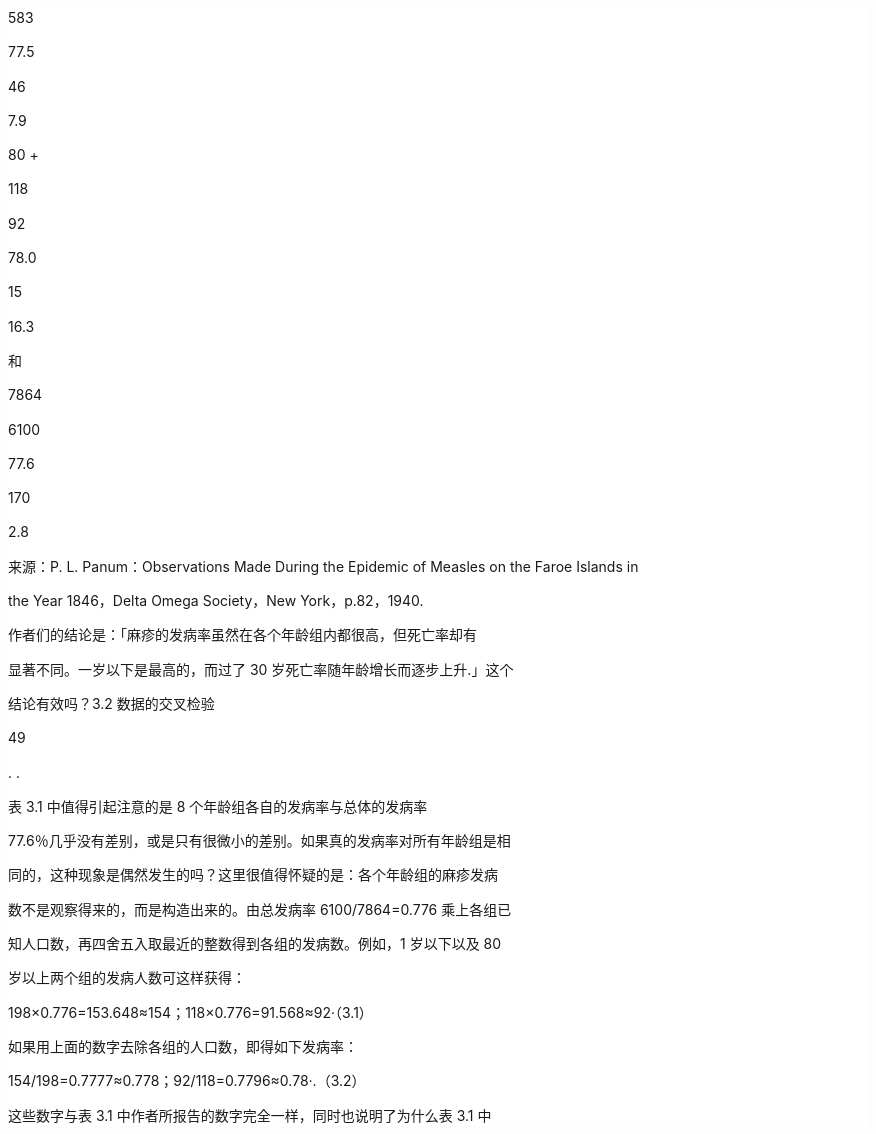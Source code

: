 583

77.5

46

7.9

80 +

118

92

78.0

15

16.3

和

7864

6100

77.6

170

2.8

来源：P. L. Panum：Observations Made During the Epidemic of Measles on the Faroe Islands in

the Year 1846，Delta Omega Society，New York，p.82，1940.

作者们的结论是：「麻疹的发病率虽然在各个年龄组内都很高，但死亡率却有

显著不同。一岁以下是最高的，而过了 30 岁死亡率随年龄增长而逐步上升.」这个

结论有效吗？3.2 数据的交叉检验

49

. .

表 3.1 中值得引起注意的是 8 个年龄组各自的发病率与总体的发病率

77.6％几乎没有差别，或是只有很微小的差别。如果真的发病率对所有年龄组是相

同的，这种现象是偶然发生的吗？这里很值得怀疑的是：各个年龄组的麻疹发病

数不是观察得来的，而是构造出来的。由总发病率 6100/7864=0.776 乘上各组已

知人口数，再四舍五入取最近的整数得到各组的发病数。例如，1 岁以下以及 80

岁以上两个组的发病人数可这样获得：

198×0.776=153.648≈154；118×0.776=91.568≈92·（3.1）

如果用上面的数字去除各组的人口数，即得如下发病率：

154/198=0.7777≈0.778；92/118=0.7796≈0.78·.（3.2）

这些数字与表 3.1 中作者所报告的数字完全一样，同时也说明了为什么表 3.1 中
